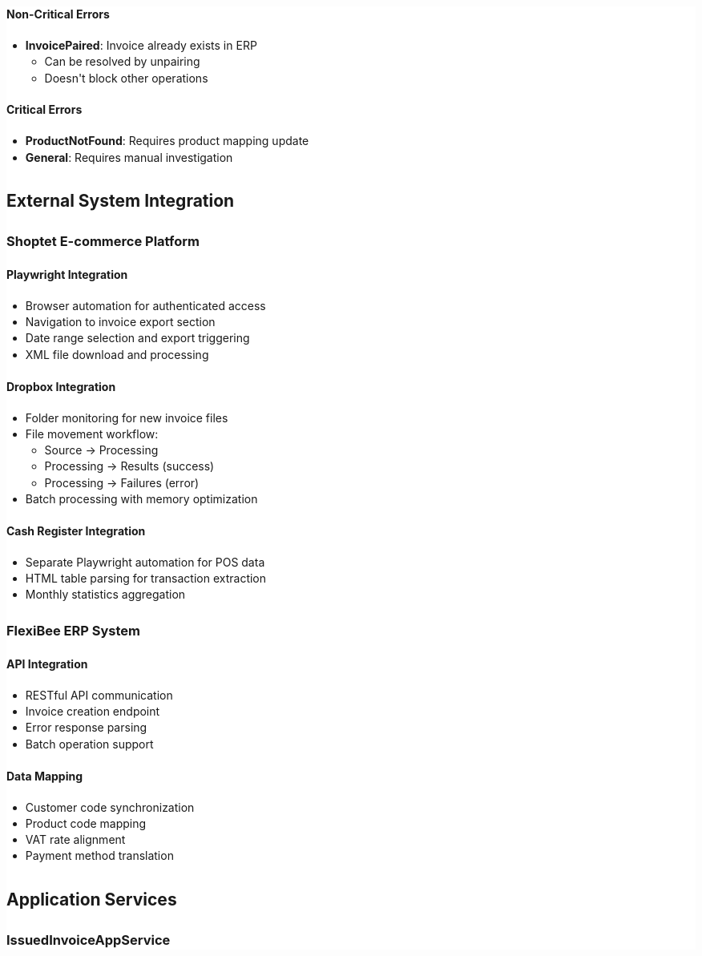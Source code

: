 #### Non-Critical Errors
- **InvoicePaired**: Invoice already exists in ERP
  - Can be resolved by unpairing
  - Doesn't block other operations

#### Critical Errors
- **ProductNotFound**: Requires product mapping update
- **General**: Requires manual investigation

## External System Integration

### Shoptet E-commerce Platform

#### Playwright Integration
- Browser automation for authenticated access
- Navigation to invoice export section
- Date range selection and export triggering
- XML file download and processing

#### Dropbox Integration
- Folder monitoring for new invoice files
- File movement workflow:
  - Source → Processing
  - Processing → Results (success)
  - Processing → Failures (error)
- Batch processing with memory optimization

#### Cash Register Integration
- Separate Playwright automation for POS data
- HTML table parsing for transaction extraction
- Monthly statistics aggregation

### FlexiBee ERP System

#### API Integration
- RESTful API communication
- Invoice creation endpoint
- Error response parsing
- Batch operation support

#### Data Mapping
- Customer code synchronization
- Product code mapping
- VAT rate alignment
- Payment method translation

## Application Services

### IssuedInvoiceAppService
